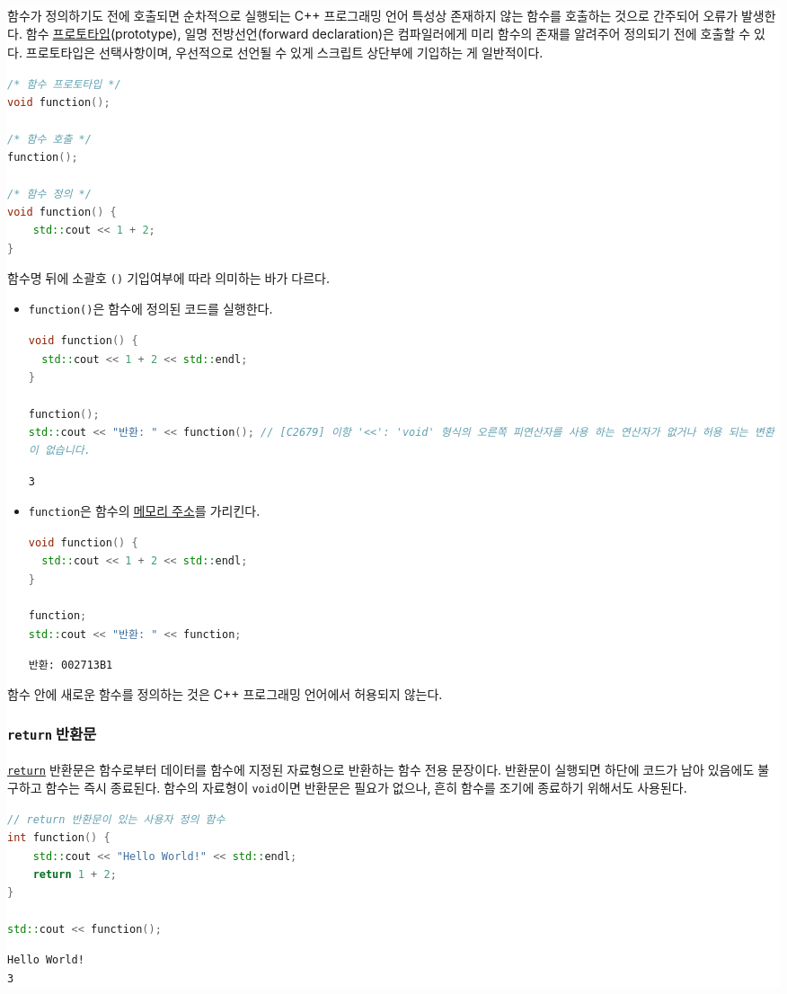 함수가 정의하기도 전에 호출되면 순차적으로 실행되는 C++ 프로그래밍 언어 특성상 존재하지 않는 함수를 호출하는 것으로 간주되어 오류가 발생한다. 함수 [프로토타입](https://en.cppreference.com/w/c/language/function_declaration)(prototype), 일명 전방선언(forward declaration)은 컴파일러에게 미리 함수의 존재를 알려주어 정의되기 전에 호출할 수 있다. 프로토타입은 선택사항이며, 우선적으로 선언될 수 있게 스크립트 상단부에 기입하는 게 일반적이다.

```cpp
/* 함수 프로토타입 */
void function();

/* 함수 호출 */
function();

/* 함수 정의 */
void function() {
    std::cout << 1 + 2;
}
```

함수명 뒤에 소괄호 `()` 기입여부에 따라 의미하는 바가 다르다.

* `function()`은 함수에 정의된 코드를 실행한다.

    ```cpp
  void function() {
      std::cout << 1 + 2 << std::endl;
  }

  function();
  std::cout << "반환: " << function(); // [C2679] 이항 '<<': 'void' 형식의 오른쪽 피연산자를 사용 하는 연산자가 없거나 허용 되는 변환이 없습니다.
    ```
    ```
  3
    ```

* `function`은 함수의 [메모리 주소](#c-포인터)를 가리킨다.

    ```cpp
  void function() {
      std::cout << 1 + 2 << std::endl;
  }

  function;
  std::cout << "반환: " << function;
    ```
    ```
  반환: 002713B1
    ```

함수 안에 새로운 함수를 정의하는 것은 C++ 프로그래밍 언어에서 허용되지 않는다.

### `return` 반환문
[`return`](https://en.cppreference.com/w/cpp/language/return) 반환문은 함수로부터 데이터를 함수에 지정된 자료형으로 반환하는 함수 전용 문장이다. 반환문이 실행되면 하단에 코드가 남아 있음에도 불구하고 함수는 즉시 종료된다. 함수의 자료형이 `void`이면 반환문은 필요가 없으나, 흔히 함수를 조기에 종료하기 위해서도 사용된다.

```cpp
// return 반환문이 있는 사용자 정의 함수
int function() {
    std::cout << "Hello World!" << std::endl;
    return 1 + 2;
}
    
std::cout << function();
```
```
Hello World!
3
```
